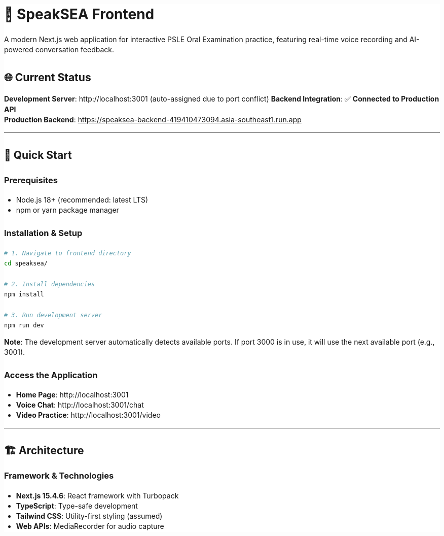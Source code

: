 # 🎨 SpeakSEA Frontend

A modern Next.js web application for interactive PSLE Oral Examination practice, featuring real-time voice recording and AI-powered conversation feedback.

## 🌐 **Current Status**

**Development Server**: http://localhost:3001 (auto-assigned due to port conflict)
**Backend Integration**: ✅ **Connected to Production API**  
**Production Backend**: https://speaksea-backend-419410473094.asia-southeast1.run.app

---

## 🚀 **Quick Start**

### **Prerequisites**
- Node.js 18+ (recommended: latest LTS)
- npm or yarn package manager

### **Installation & Setup**
```bash
# 1. Navigate to frontend directory
cd speaksea/

# 2. Install dependencies  
npm install

# 3. Run development server
npm run dev
```

**Note**: The development server automatically detects available ports. If port 3000 is in use, it will use the next available port (e.g., 3001).

### **Access the Application**
- **Home Page**: http://localhost:3001
- **Voice Chat**: http://localhost:3001/chat  
- **Video Practice**: http://localhost:3001/video

---

## 🏗️ **Architecture**

### **Framework & Technologies**
- **Next.js 15.4.6**: React framework with Turbopack
- **TypeScript**: Type-safe development
- **Tailwind CSS**: Utility-first styling (assumed)
- **Web APIs**: MediaRecorder for audio capture
